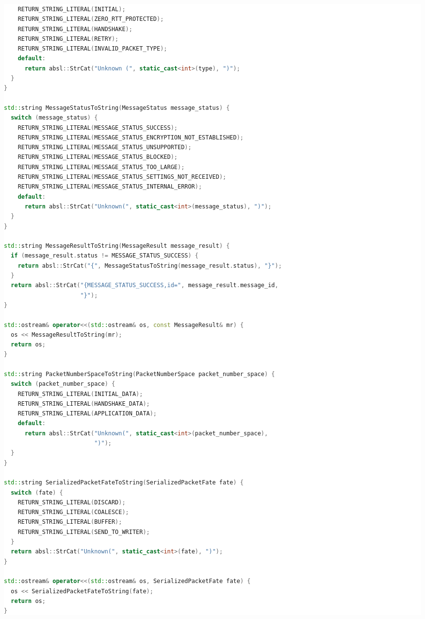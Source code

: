 ```cpp
    RETURN_STRING_LITERAL(INITIAL);
    RETURN_STRING_LITERAL(ZERO_RTT_PROTECTED);
    RETURN_STRING_LITERAL(HANDSHAKE);
    RETURN_STRING_LITERAL(RETRY);
    RETURN_STRING_LITERAL(INVALID_PACKET_TYPE);
    default:
      return absl::StrCat("Unknown (", static_cast<int>(type), ")");
  }
}

std::string MessageStatusToString(MessageStatus message_status) {
  switch (message_status) {
    RETURN_STRING_LITERAL(MESSAGE_STATUS_SUCCESS);
    RETURN_STRING_LITERAL(MESSAGE_STATUS_ENCRYPTION_NOT_ESTABLISHED);
    RETURN_STRING_LITERAL(MESSAGE_STATUS_UNSUPPORTED);
    RETURN_STRING_LITERAL(MESSAGE_STATUS_BLOCKED);
    RETURN_STRING_LITERAL(MESSAGE_STATUS_TOO_LARGE);
    RETURN_STRING_LITERAL(MESSAGE_STATUS_SETTINGS_NOT_RECEIVED);
    RETURN_STRING_LITERAL(MESSAGE_STATUS_INTERNAL_ERROR);
    default:
      return absl::StrCat("Unknown(", static_cast<int>(message_status), ")");
  }
}

std::string MessageResultToString(MessageResult message_result) {
  if (message_result.status != MESSAGE_STATUS_SUCCESS) {
    return absl::StrCat("{", MessageStatusToString(message_result.status), "}");
  }
  return absl::StrCat("{MESSAGE_STATUS_SUCCESS,id=", message_result.message_id,
                      "}");
}

std::ostream& operator<<(std::ostream& os, const MessageResult& mr) {
  os << MessageResultToString(mr);
  return os;
}

std::string PacketNumberSpaceToString(PacketNumberSpace packet_number_space) {
  switch (packet_number_space) {
    RETURN_STRING_LITERAL(INITIAL_DATA);
    RETURN_STRING_LITERAL(HANDSHAKE_DATA);
    RETURN_STRING_LITERAL(APPLICATION_DATA);
    default:
      return absl::StrCat("Unknown(", static_cast<int>(packet_number_space),
                          ")");
  }
}

std::string SerializedPacketFateToString(SerializedPacketFate fate) {
  switch (fate) {
    RETURN_STRING_LITERAL(DISCARD);
    RETURN_STRING_LITERAL(COALESCE);
    RETURN_STRING_LITERAL(BUFFER);
    RETURN_STRING_LITERAL(SEND_TO_WRITER);
  }
  return absl::StrCat("Unknown(", static_cast<int>(fate), ")");
}

std::ostream& operator<<(std::ostream& os, SerializedPacketFate fate) {
  os << SerializedPacketFateToString(fate);
  return os;
}

```